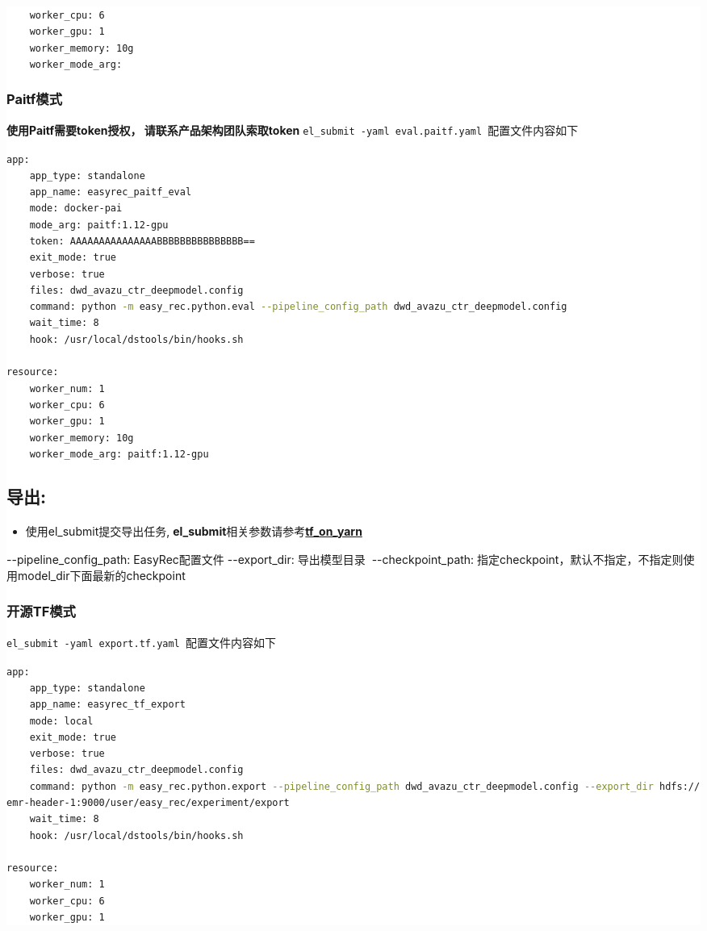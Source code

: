 ```bash
    worker_cpu: 6
    worker_gpu: 1
    worker_memory: 10g
    worker_mode_arg:

```

### Paitf模式

**使用Paitf需要token授权， 请联系产品架构团队索取token**
`el_submit -yaml eval.paitf.yaml `配置文件内容如下

```bash
app:
    app_type: standalone
    app_name: easyrec_paitf_eval
    mode: docker-pai
    mode_arg: paitf:1.12-gpu
    token: AAAAAAAAAAAAAAABBBBBBBBBBBBBBB==
    exit_mode: true
    verbose: true
    files: dwd_avazu_ctr_deepmodel.config
    command: python -m easy_rec.python.eval --pipeline_config_path dwd_avazu_ctr_deepmodel.config
    wait_time: 8
    hook: /usr/local/dstools/bin/hooks.sh

resource:
    worker_num: 1
    worker_cpu: 6
    worker_gpu: 1
    worker_memory: 10g
    worker_mode_arg: paitf:1.12-gpu

```

## 导出:

- 使用el\_submit提交导出任务, **el\_submit**相关参数请参考[**tf\_on\_yarn**](https://help.aliyun.com/document_detail/93031.html?spm=a2c4g.11186623.6.769.586c73a4PXSmHi)

\--pipeline\_config\_path: EasyRec配置文件
\--export\_dir: 导出模型目录&#160;
\--checkpoint\_path: 指定checkpoint，默认不指定，不指定则使用model\_dir下面最新的checkpoint

### 开源TF模式

`el_submit -yaml export.tf.yaml `配置文件内容如下

```bash
app:
    app_type: standalone
    app_name: easyrec_tf_export
    mode: local
    exit_mode: true
    verbose: true
    files: dwd_avazu_ctr_deepmodel.config
    command: python -m easy_rec.python.export --pipeline_config_path dwd_avazu_ctr_deepmodel.config --export_dir hdfs://emr-header-1:9000/user/easy_rec/experiment/export
    wait_time: 8
    hook: /usr/local/dstools/bin/hooks.sh

resource:
    worker_num: 1
    worker_cpu: 6
    worker_gpu: 1
```